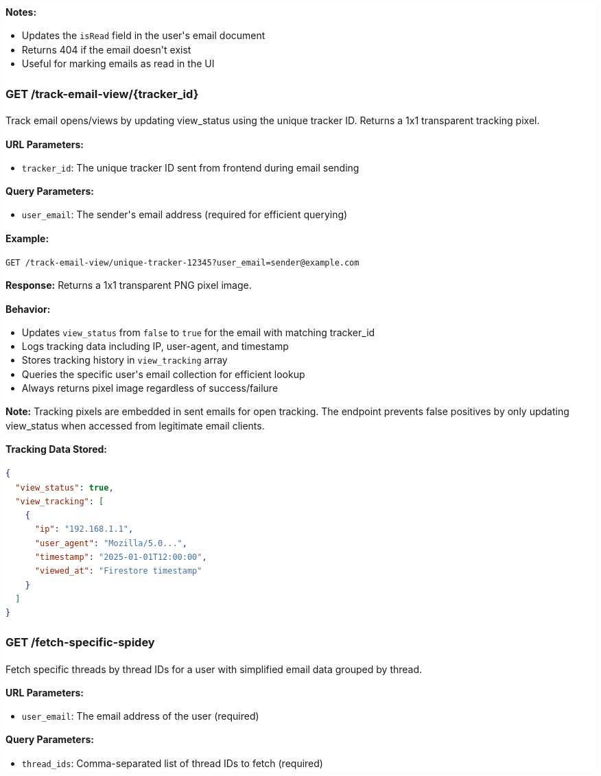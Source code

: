 **Notes:**
- Updates the `isRead` field in the user's email document
- Returns 404 if the email doesn't exist
- Useful for marking emails as read in the UI

### GET /track-email-view/{tracker_id}
Track email opens/views by updating view_status using the unique tracker ID. Returns a 1x1 transparent tracking pixel.

**URL Parameters:**
- `tracker_id`: The unique tracker ID sent from frontend during email sending

**Query Parameters:**
- `user_email`: The sender's email address (required for efficient querying)

**Example:**
```
GET /track-email-view/unique-tracker-12345?user_email=sender@example.com
```

**Response:**
Returns a 1x1 transparent PNG pixel image.

**Behavior:**
- Updates `view_status` from `false` to `true` for the email with matching tracker_id
- Logs tracking data including IP, user-agent, and timestamp
- Stores tracking history in `view_tracking` array
- Queries the specific user's email collection for efficient lookup
- Always returns pixel image regardless of success/failure

**Note:** Tracking pixels are embedded in sent emails for open tracking. The endpoint prevents false positives by only updating view_status when accessed from legitimate email clients.

**Tracking Data Stored:**
```json
{
  "view_status": true,
  "view_tracking": [
    {
      "ip": "192.168.1.1",
      "user_agent": "Mozilla/5.0...",
      "timestamp": "2025-01-01T12:00:00",
      "viewed_at": "Firestore timestamp"
    }
  ]
}
```

### GET /fetch-specific-spidey
Fetch specific threads by thread IDs for a user with simplified email data grouped by thread.

**URL Parameters:**
- `user_email`: The email address of the user (required)

**Query Parameters:**
- `thread_ids`: Comma-separated list of thread IDs to fetch (required)
